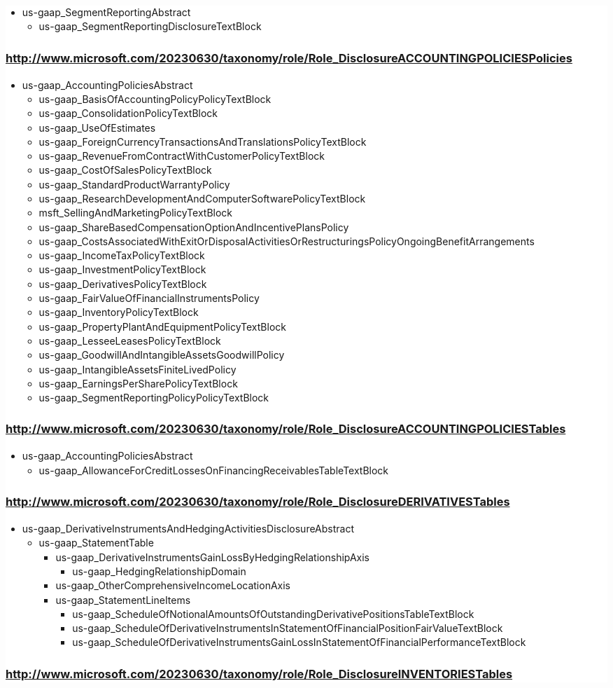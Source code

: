 - us-gaap_SegmentReportingAbstract
  - us-gaap_SegmentReportingDisclosureTextBlock

### http://www.microsoft.com/20230630/taxonomy/role/Role_DisclosureACCOUNTINGPOLICIESPolicies

- us-gaap_AccountingPoliciesAbstract
  - us-gaap_BasisOfAccountingPolicyPolicyTextBlock
  - us-gaap_ConsolidationPolicyTextBlock
  - us-gaap_UseOfEstimates
  - us-gaap_ForeignCurrencyTransactionsAndTranslationsPolicyTextBlock
  - us-gaap_RevenueFromContractWithCustomerPolicyTextBlock
  - us-gaap_CostOfSalesPolicyTextBlock
  - us-gaap_StandardProductWarrantyPolicy
  - us-gaap_ResearchDevelopmentAndComputerSoftwarePolicyTextBlock
  - msft_SellingAndMarketingPolicyTextBlock
  - us-gaap_ShareBasedCompensationOptionAndIncentivePlansPolicy
  - us-gaap_CostsAssociatedWithExitOrDisposalActivitiesOrRestructuringsPolicyOngoingBenefitArrangements
  - us-gaap_IncomeTaxPolicyTextBlock
  - us-gaap_InvestmentPolicyTextBlock
  - us-gaap_DerivativesPolicyTextBlock
  - us-gaap_FairValueOfFinancialInstrumentsPolicy
  - us-gaap_InventoryPolicyTextBlock
  - us-gaap_PropertyPlantAndEquipmentPolicyTextBlock
  - us-gaap_LesseeLeasesPolicyTextBlock
  - us-gaap_GoodwillAndIntangibleAssetsGoodwillPolicy
  - us-gaap_IntangibleAssetsFiniteLivedPolicy
  - us-gaap_EarningsPerSharePolicyTextBlock
  - us-gaap_SegmentReportingPolicyPolicyTextBlock

### http://www.microsoft.com/20230630/taxonomy/role/Role_DisclosureACCOUNTINGPOLICIESTables

- us-gaap_AccountingPoliciesAbstract
  - us-gaap_AllowanceForCreditLossesOnFinancingReceivablesTableTextBlock

### http://www.microsoft.com/20230630/taxonomy/role/Role_DisclosureDERIVATIVESTables

- us-gaap_DerivativeInstrumentsAndHedgingActivitiesDisclosureAbstract
  - us-gaap_StatementTable
    - us-gaap_DerivativeInstrumentsGainLossByHedgingRelationshipAxis
      - us-gaap_HedgingRelationshipDomain
    - us-gaap_OtherComprehensiveIncomeLocationAxis
    - us-gaap_StatementLineItems
      - us-gaap_ScheduleOfNotionalAmountsOfOutstandingDerivativePositionsTableTextBlock
      - us-gaap_ScheduleOfDerivativeInstrumentsInStatementOfFinancialPositionFairValueTextBlock
      - us-gaap_ScheduleOfDerivativeInstrumentsGainLossInStatementOfFinancialPerformanceTextBlock

### http://www.microsoft.com/20230630/taxonomy/role/Role_DisclosureINVENTORIESTables
